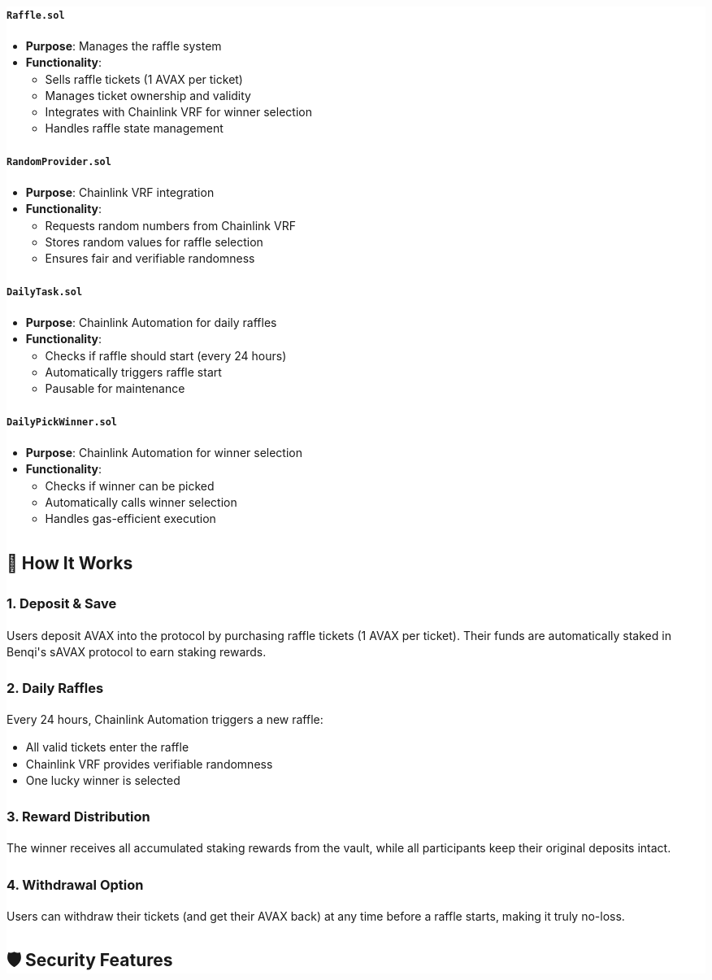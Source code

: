 #### `Raffle.sol`
- **Purpose**: Manages the raffle system
- **Functionality**:
  - Sells raffle tickets (1 AVAX per ticket)
  - Manages ticket ownership and validity
  - Integrates with Chainlink VRF for winner selection
  - Handles raffle state management

#### `RandomProvider.sol`
- **Purpose**: Chainlink VRF integration
- **Functionality**:
  - Requests random numbers from Chainlink VRF
  - Stores random values for raffle selection
  - Ensures fair and verifiable randomness

#### `DailyTask.sol`
- **Purpose**: Chainlink Automation for daily raffles
- **Functionality**:
  - Checks if raffle should start (every 24 hours)
  - Automatically triggers raffle start
  - Pausable for maintenance

#### `DailyPickWinner.sol`
- **Purpose**: Chainlink Automation for winner selection
- **Functionality**:
  - Checks if winner can be picked
  - Automatically calls winner selection
  - Handles gas-efficient execution

## 🚀 How It Works

### 1. **Deposit & Save**
Users deposit AVAX into the protocol by purchasing raffle tickets (1 AVAX per ticket). Their funds are automatically staked in Benqi's sAVAX protocol to earn staking rewards.

### 2. **Daily Raffles**
Every 24 hours, Chainlink Automation triggers a new raffle:
- All valid tickets enter the raffle
- Chainlink VRF provides verifiable randomness
- One lucky winner is selected

### 3. **Reward Distribution**
The winner receives all accumulated staking rewards from the vault, while all participants keep their original deposits intact.

### 4. **Withdrawal Option**
Users can withdraw their tickets (and get their AVAX back) at any time before a raffle starts, making it truly no-loss.

## 🛡️ Security Features
